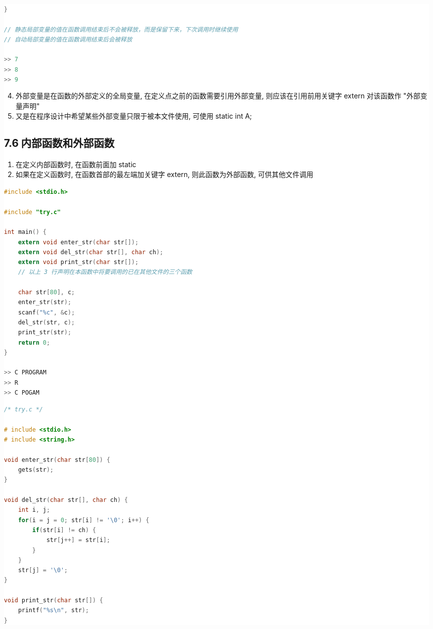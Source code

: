 ```c
}

// 静态局部变量的值在函数调用结束后不会被释放，而是保留下来，下次调用时继续使用
// 自动局部变量的值在函数调用结束后会被释放

>> 7
>> 8
>> 9
```

4. 外部变量是在函数的外部定义的全局变量, 在定义点之前的函数需要引用外部变量, 则应该在引用前用关键字 extern 对该函数作 "外部变量声明"
5. 又是在程序设计中希望某些外部变量只限于被本文件使用, 可使用 static int A;

## 7.6 内部函数和外部函数

1. 在定义内部函数时, 在函数前面加 static
2. 如果在定义函数时, 在函数首部的最左端加关键字 extern, 则此函数为外部函数, 可供其他文件调用

```c
#include <stdio.h>

#include "try.c"

int main() {
    extern void enter_str(char str[]);
    extern void del_str(char str[], char ch);
    extern void print_str(char str[]);
    // 以上 3 行声明在本函数中将要调用的已在其他文件的三个函数

    char str[80], c;
    enter_str(str);
    scanf("%c", &c);
    del_str(str, c);
    print_str(str);
    return 0;
}

>> C PROGRAM
>> R
>> C POGAM
```

```c
/* try.c */

# include <stdio.h>
# include <string.h>

void enter_str(char str[80]) {
    gets(str);
}

void del_str(char str[], char ch) {
    int i, j;
    for(i = j = 0; str[i] != '\0'; i++) {
        if(str[i] != ch) {
            str[j++] = str[i];
        }
    }
    str[j] = '\0';
}

void print_str(char str[]) {
    printf("%s\n", str);
}
```